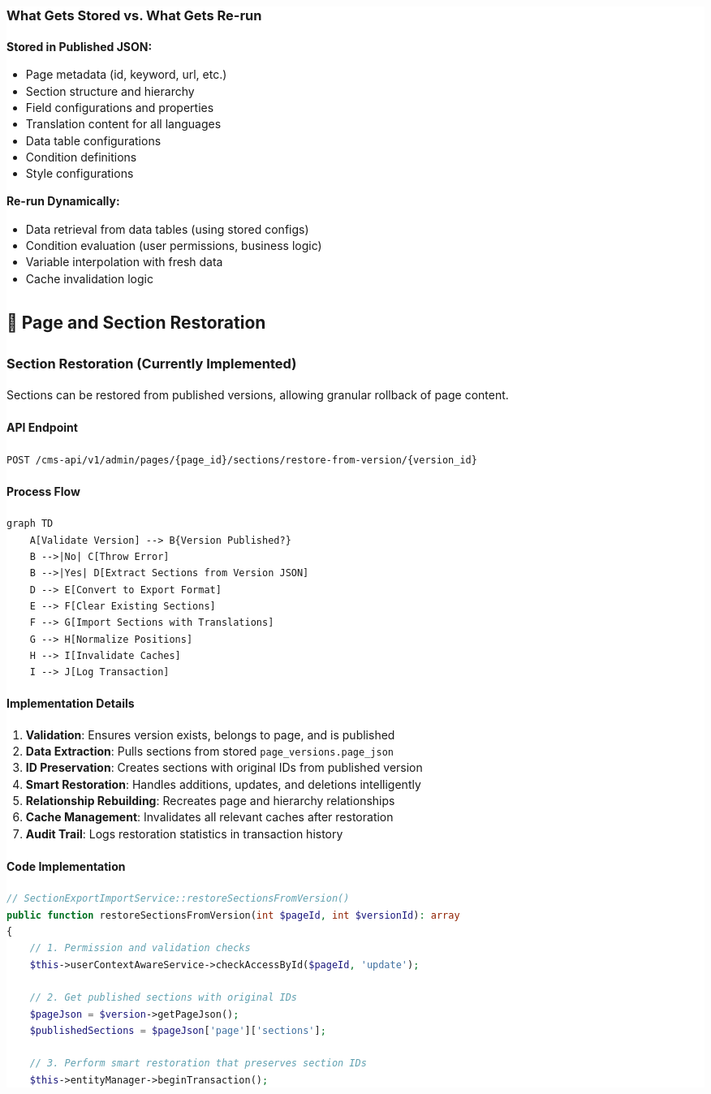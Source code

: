 ### What Gets Stored vs. What Gets Re-run

**Stored in Published JSON:**
- Page metadata (id, keyword, url, etc.)
- Section structure and hierarchy
- Field configurations and properties
- Translation content for all languages
- Data table configurations
- Condition definitions
- Style configurations

**Re-run Dynamically:**
- Data retrieval from data tables (using stored configs)
- Condition evaluation (user permissions, business logic)
- Variable interpolation with fresh data
- Cache invalidation logic

## 🔄 Page and Section Restoration

### Section Restoration (Currently Implemented)
Sections can be restored from published versions, allowing granular rollback of page content.

#### API Endpoint
```http
POST /cms-api/v1/admin/pages/{page_id}/sections/restore-from-version/{version_id}
```

#### Process Flow
```mermaid
graph TD
    A[Validate Version] --> B{Version Published?}
    B -->|No| C[Throw Error]
    B -->|Yes| D[Extract Sections from Version JSON]
    D --> E[Convert to Export Format]
    E --> F[Clear Existing Sections]
    F --> G[Import Sections with Translations]
    G --> H[Normalize Positions]
    H --> I[Invalidate Caches]
    I --> J[Log Transaction]
```

#### Implementation Details
1. **Validation**: Ensures version exists, belongs to page, and is published
2. **Data Extraction**: Pulls sections from stored `page_versions.page_json`
3. **ID Preservation**: Creates sections with original IDs from published version
4. **Smart Restoration**: Handles additions, updates, and deletions intelligently
5. **Relationship Rebuilding**: Recreates page and hierarchy relationships
6. **Cache Management**: Invalidates all relevant caches after restoration
7. **Audit Trail**: Logs restoration statistics in transaction history

#### Code Implementation
```php
// SectionExportImportService::restoreSectionsFromVersion()
public function restoreSectionsFromVersion(int $pageId, int $versionId): array
{
    // 1. Permission and validation checks
    $this->userContextAwareService->checkAccessById($pageId, 'update');

    // 2. Get published sections with original IDs
    $pageJson = $version->getPageJson();
    $publishedSections = $pageJson['page']['sections'];

    // 3. Perform smart restoration that preserves section IDs
    $this->entityManager->beginTransaction();
```